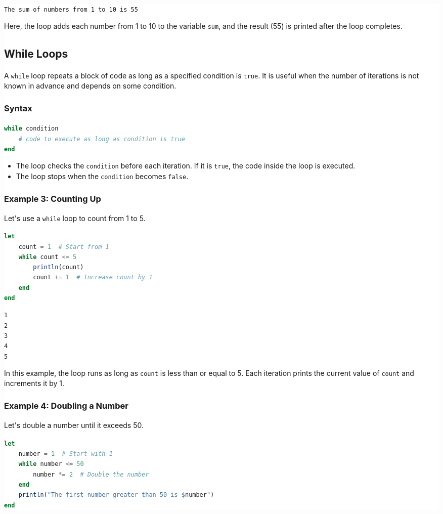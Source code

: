 ````
The sum of numbers from 1 to 10 is 55

````

Here, the loop adds each number from 1 to 10 to the variable `sum`, and the result (55) is printed after the loop completes.

## While Loops

A `while` loop repeats a block of code as long as a specified condition is `true`. It is useful when the number of iterations is not known in advance and depends on some condition.

### Syntax

```julia
while condition
    # code to execute as long as condition is true
end
```

- The loop checks the `condition` before each iteration. If it is `true`, the code inside the loop is executed.
- The loop stops when the `condition` becomes `false`.

### Example 3: Counting Up

Let's use a `while` loop to count from 1 to 5.

````julia
let
    count = 1  # Start from 1
    while count <= 5
        println(count)
        count += 1  # Increase count by 1
    end
end
````

````
1
2
3
4
5

````

In this example, the loop runs as long as `count` is less than or equal to 5. Each iteration prints the current value of `count` and increments it by 1.

### Example 4: Doubling a Number

Let's double a number until it exceeds 50.

````julia
let
    number = 1  # Start with 1
    while number <= 50
        number *= 2  # Double the number
    end
    println("The first number greater than 50 is $number")
end
````
